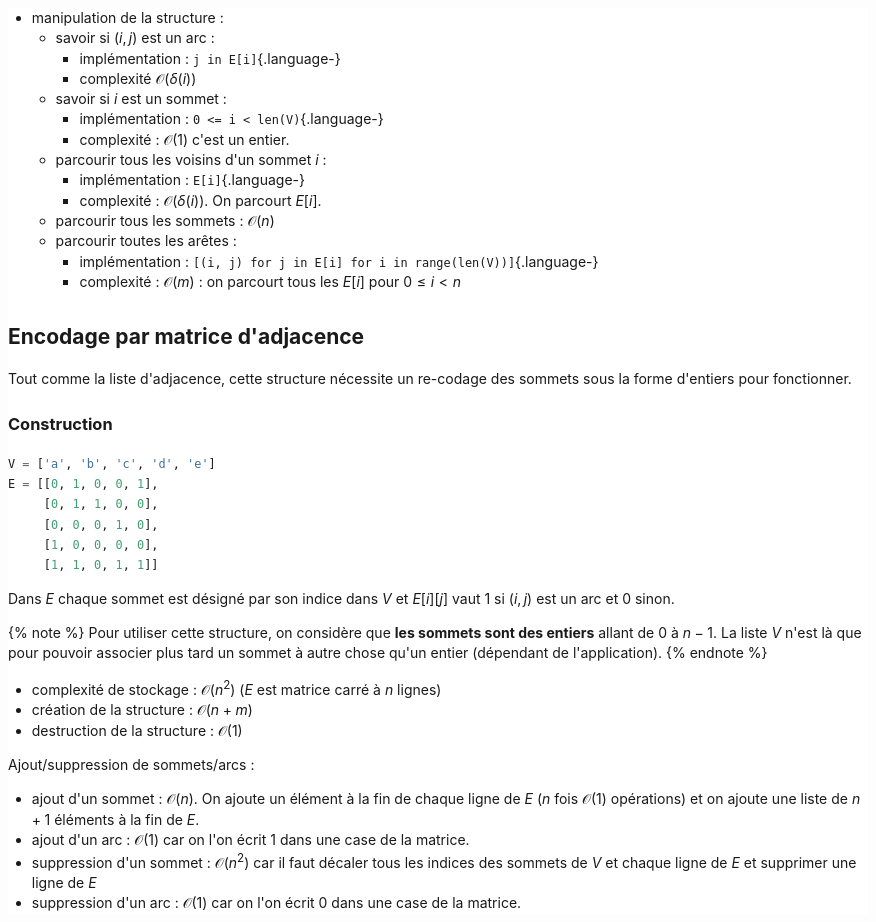 * manipulation de la structure :
  * savoir si $(i, j)$ est un arc :
    * implémentation : `j in E[i]`{.language-}
    * complexité $\mathcal{O}(\delta(i))$
  * savoir si $i$ est un sommet :
    * implémentation : `0 <= i < len(V)`{.language-}
    * complexité : $\mathcal{O}(1)$ c'est un entier.
  * parcourir tous les voisins d'un sommet $i$ :
    * implémentation : `E[i]`{.language-}
    * complexité : $\mathcal{O}(\delta(i))$. On parcourt $E[i]$.
  * parcourir tous les sommets : $\mathcal{O}(n)$
  * parcourir toutes les arêtes :
    * implémentation : `[(i, j) for j in E[i] for i in range(len(V))]`{.language-}
    * complexité : $\mathcal{O}(m)$ : on parcourt tous les $E[i]$ pour $0\leq i < n$

## <span id="mat-adj"></span> Encodage par matrice d'adjacence

Tout comme la liste d'adjacence, cette structure nécessite un re-codage des sommets sous la forme d'entiers pour fonctionner.

### <span id="exemple-mat-adj"></span> Construction

```python
V = ['a', 'b', 'c', 'd', 'e']
E = [[0, 1, 0, 0, 1], 
     [0, 1, 1, 0, 0], 
     [0, 0, 0, 1, 0],
     [1, 0, 0, 0, 0],
     [1, 1, 0, 1, 1]]
```

Dans $E$ chaque sommet est désigné par son indice dans $V$ et $E[i][j]$ vaut $1$ si $(i, j)$ est un arc et 0 sinon.

{% note %}
Pour utiliser cette structure, on considère  que **les sommets sont des entiers** allant de $0$ à $n-1$. La liste $V$ n'est là que pour pouvoir associer plus tard un sommet à autre chose qu'un entier (dépendant de l'application).
{% endnote %}

* complexité de stockage : $\mathcal{O}(n^2)$ ($E$ est matrice carré à $n$ lignes)
* création de la structure : $\mathcal{O}(n + m)$
* destruction de la structure : $\mathcal{O}(1)$

Ajout/suppression de sommets/arcs :

* ajout d'un sommet : $\mathcal{O}(n)$. On ajoute un élément à la fin de chaque ligne de $E$ ($n$ fois $\mathcal{O}(1)$ opérations) et on ajoute une liste de $n+1$ éléments à la fin de $E$.
* ajout d'un arc : $\mathcal{O}(1)$ car on l'on écrit 1 dans une case de la matrice.
* suppression d'un sommet : $\mathcal{O}(n^2)$ car il faut décaler tous les indices des sommets de $V$ et chaque ligne de $E$ et supprimer une ligne de $E$
* suppression d'un arc : $\mathcal{O}(1)$ car on l'on écrit 0 dans une case de la matrice.
